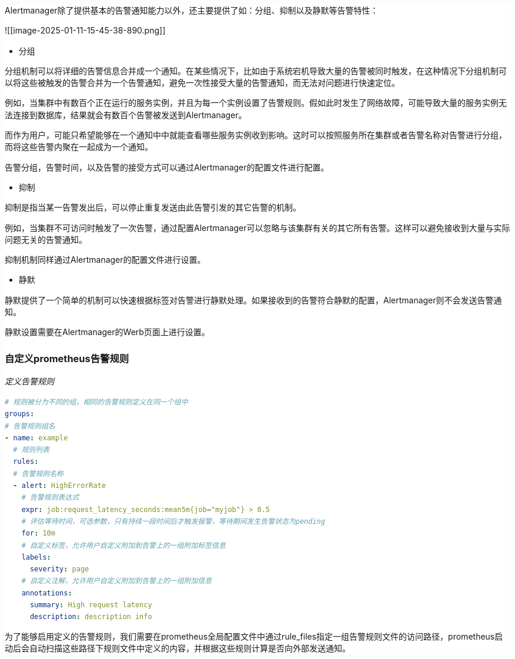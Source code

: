 Alertmanager除了提供基本的告警通知能力以外，还主要提供了如：分组、抑制以及静默等告警特性：

![[image-2025-01-11-15-45-38-890.png]]

- 分组

分组机制可以将详细的告警信息合并成一个通知。在某些情况下，比如由于系统宕机导致大量的告警被同时触发，在这种情况下分组机制可以将这些被触发的告警合并为一个告警通知，避免一次性接受大量的告警通知，而无法对问题进行快速定位。

例如，当集群中有数百个正在运行的服务实例，并且为每一个实例设置了告警规则。假如此时发生了网络故障，可能导致大量的服务实例无法连接到数据库，结果就会有数百个告警被发送到Alertmanager。

而作为用户，可能只希望能够在一个通知中中就能查看哪些服务实例收到影响。这时可以按照服务所在集群或者告警名称对告警进行分组，而将这些告警内聚在一起成为一个通知。

告警分组，告警时间，以及告警的接受方式可以通过Alertmanager的配置文件进行配置。

- 抑制

抑制是指当某一告警发出后，可以停止重复发送由此告警引发的其它告警的机制。

例如，当集群不可访问时触发了一次告警，通过配置Alertmanager可以忽略与该集群有关的其它所有告警。这样可以避免接收到大量与实际问题无关的告警通知。

抑制机制同样通过Alertmanager的配置文件进行设置。

- 静默

静默提供了一个简单的机制可以快速根据标签对告警进行静默处理。如果接收到的告警符合静默的配置，Alertmanager则不会发送告警通知。

静默设置需要在Alertmanager的Werb页面上进行设置。

### 自定义prometheus告警规则

*定义告警规则*

```yaml
# 规则被分为不同的组，相同的告警规则定义在同一个组中
groups:
# 告警规则组名
- name: example
  # 规则列表
  rules:
  # 告警规则名称
  - alert: HighErrorRate
    # 告警规则表达式
    expr: job:request_latency_seconds:mean5m{job="myjob"} > 0.5
    # 评估等待时间，可选参数，只有持续一段时间后才触发报警，等待期间发生告警状态为pending
    for: 10m
    # 自定义标签，允许用户自定义附加到告警上的一组附加标签信息
    labels:
      severity: page
    # 自定义注解，允许用户自定义附加到告警上的一组附加信息
    annotations:
      summary: High request latency
      description: description info
```

为了能够启用定义的告警规则，我们需要在prometheus全局配置文件中通过rule_files指定一组告警规则文件的访问路径，prometheus启动后会自动扫描这些路径下规则文件中定义的内容，并根据这些规则计算是否向外部发送通知。

